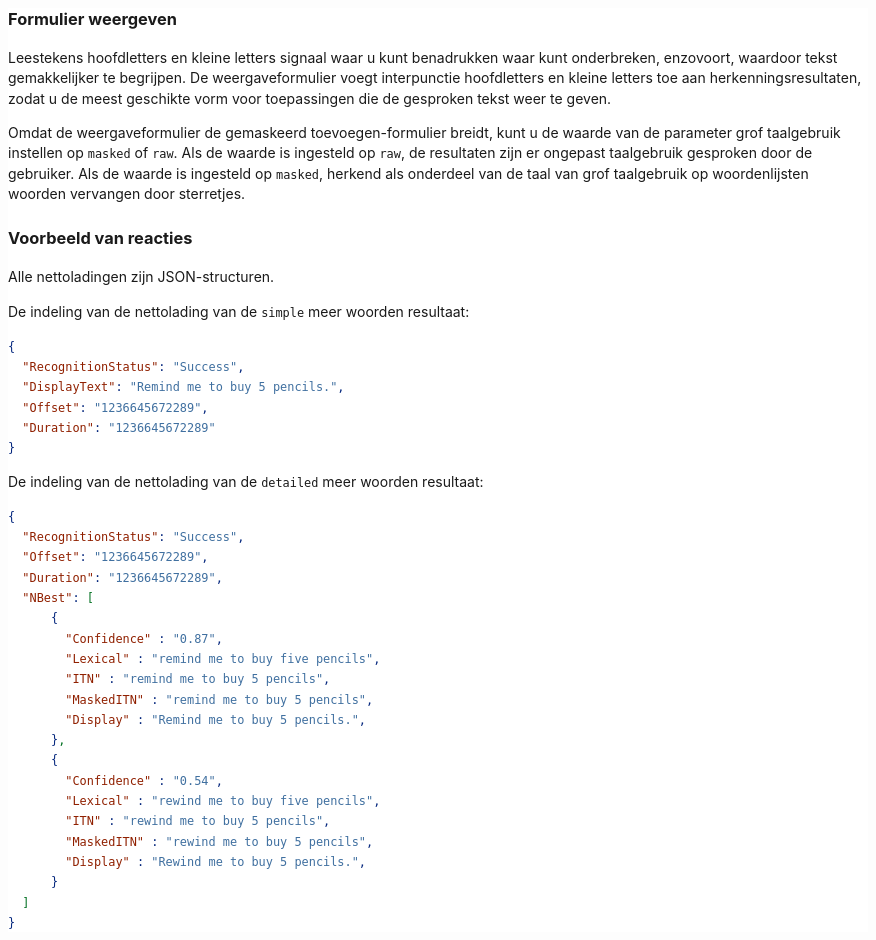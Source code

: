 ### <a name="display-form"></a>Formulier weergeven

Leestekens hoofdletters en kleine letters signaal waar u kunt benadrukken waar kunt onderbreken, enzovoort, waardoor tekst gemakkelijker te begrijpen. De weergaveformulier voegt interpunctie hoofdletters en kleine letters toe aan herkenningsresultaten, zodat u de meest geschikte vorm voor toepassingen die de gesproken tekst weer te geven.

Omdat de weergaveformulier de gemaskeerd toevoegen-formulier breidt, kunt u de waarde van de parameter grof taalgebruik instellen op `masked` of `raw`. Als de waarde is ingesteld op `raw`, de resultaten zijn er ongepast taalgebruik gesproken door de gebruiker. Als de waarde is ingesteld op `masked`, herkend als onderdeel van de taal van grof taalgebruik op woordenlijsten woorden vervangen door sterretjes.

### <a name="sample-responses"></a>Voorbeeld van reacties

Alle nettoladingen zijn JSON-structuren.

De indeling van de nettolading van de `simple` meer woorden resultaat:

```json
{
  "RecognitionStatus": "Success",
  "DisplayText": "Remind me to buy 5 pencils.",
  "Offset": "1236645672289",
  "Duration": "1236645672289"
}
```

De indeling van de nettolading van de `detailed` meer woorden resultaat:

```json
{
  "RecognitionStatus": "Success",
  "Offset": "1236645672289",
  "Duration": "1236645672289",
  "NBest": [
      {
        "Confidence" : "0.87",
        "Lexical" : "remind me to buy five pencils",
        "ITN" : "remind me to buy 5 pencils",
        "MaskedITN" : "remind me to buy 5 pencils",
        "Display" : "Remind me to buy 5 pencils.",
      },
      {
        "Confidence" : "0.54",
        "Lexical" : "rewind me to buy five pencils",
        "ITN" : "rewind me to buy 5 pencils",
        "MaskedITN" : "rewind me to buy 5 pencils",
        "Display" : "Rewind me to buy 5 pencils.",
      }
  ]
}
```
